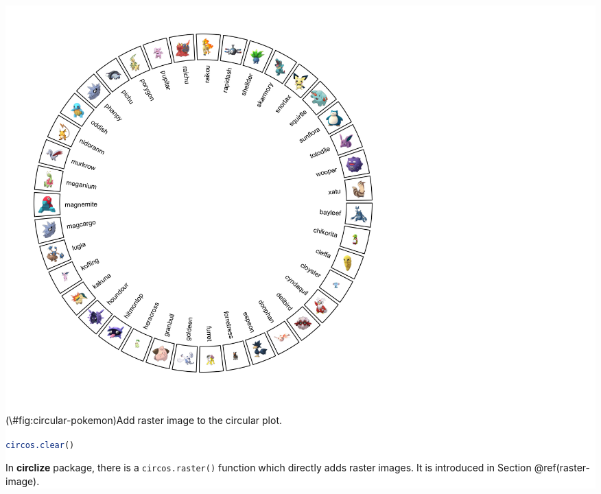 <img src="02-circlize-layout_files/figure-html/circular-pokemon-1.png" alt="Add raster image to the circular plot." width="576" />
<p class="caption">(\#fig:circular-pokemon)Add raster image to the circular plot.</p>
</div>

```r
circos.clear()
```

In **circlize** package, there is a `circos.raster()` function which directly
adds raster images. It is introduced in Section \@ref(raster-image).
